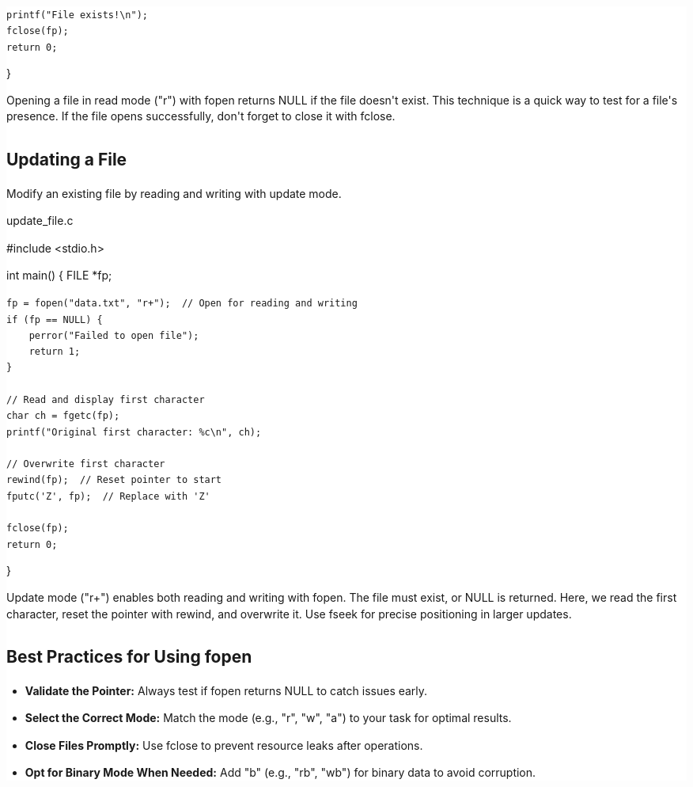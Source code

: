     printf("File exists!\n");
    fclose(fp);
    return 0;
}

Opening a file in read mode ("r") with fopen returns
NULL if the file doesn't exist. This technique is a quick way to
test for a file's presence. If the file opens successfully, don't forget to
close it with fclose.

## Updating a File

Modify an existing file by reading and writing with update mode.

update_file.c
  

#include &lt;stdio.h&gt;

int main() {
    FILE *fp;

    fp = fopen("data.txt", "r+");  // Open for reading and writing
    if (fp == NULL) {
        perror("Failed to open file");
        return 1;
    }

    // Read and display first character
    char ch = fgetc(fp);
    printf("Original first character: %c\n", ch);

    // Overwrite first character
    rewind(fp);  // Reset pointer to start
    fputc('Z', fp);  // Replace with 'Z'

    fclose(fp);
    return 0;
}

Update mode ("r+") enables both reading and writing with fopen. The
file must exist, or NULL is returned. Here, we read the first
character, reset the pointer with rewind, and overwrite it. Use
fseek for precise positioning in larger updates.

## Best Practices for Using fopen

- **Validate the Pointer:** Always test if fopen returns NULL to catch issues early.

- **Select the Correct Mode:** Match the mode (e.g., "r", "w", "a") to your task for optimal results.

- **Close Files Promptly:** Use fclose to prevent resource leaks after operations.

- **Opt for Binary Mode When Needed:** Add "b" (e.g., "rb", "wb") for binary data to avoid corruption.

